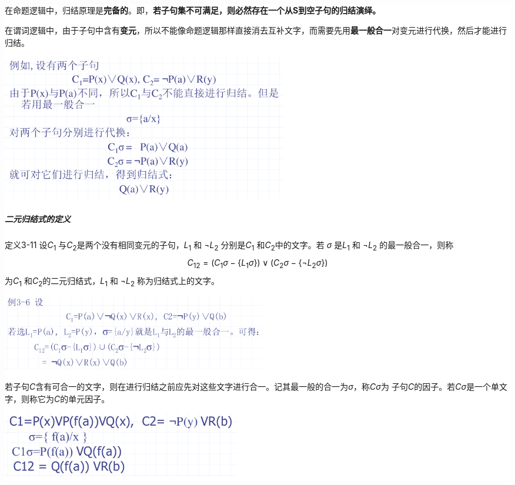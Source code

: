 在命题逻辑中，归结原理是**完备的**。即，**若子句集不可满足，则必然存在一个从S到空子句的归结演绎。**

在谓词逻辑中，由于子句中含有**变元**，所以不能像命题逻辑那样直接消去互补文字，而需要先用**最一般合一**对变元进行代换，然后才能进行归结。

<img src="人工智能复习.assets/image-20211130224051728.png" alt="image-20211130224051728" style="zoom:67%;" />

##### 二元归结式的定义

定义3-11 设$C_1$ 与$C_2$是两个没有相同变元的子句，$L_1$ 和 $¬ L_2$ 分别是$C_1$ 和$C_2$中的文字。若 $σ$ 是$L_1$ 和 $¬ L_2$ 的最一般合一，则称
$$
C_{12} =(C_1σ-\{L_1σ\})∨(C_2σ-\{¬L_2σ \})
$$
为$C_1$ 和$C_2$的二元归结式，$L_1$ 和 $¬L_2$ 称为归结式上的文字。

<img src="人工智能复习.assets/image-20211130224628028.png" alt="image-20211130224628028" style="zoom:67%;" />

若子句$C$含有可合一的文字，则在进行归结之前应先对这些文字进行合一。记其最一般的合一为$σ$，称$Cσ$为 子句$C$的因子。若$Cσ$是一个单文字，则称它为$C$的单元因子。

<img src="人工智能复习.assets/image-20211201112348522.png" alt="image-20211201112348522" style="zoom:67%;" />
